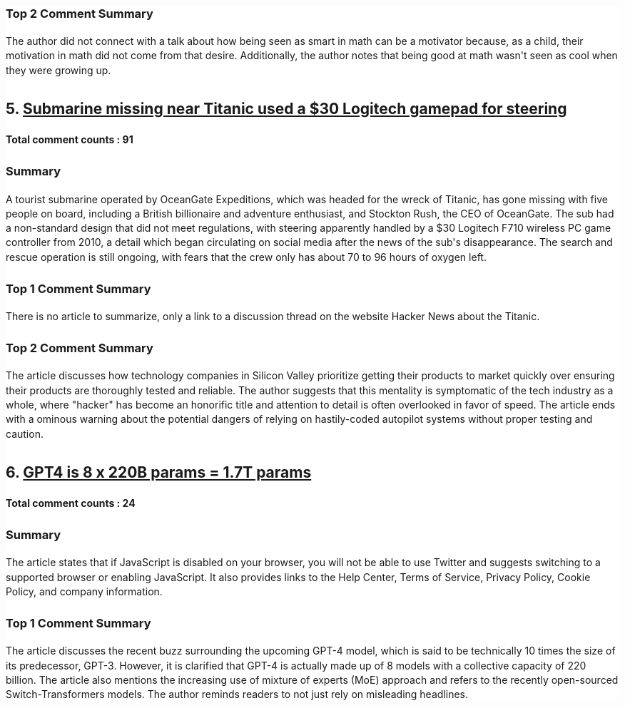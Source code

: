 ### Top 2 Comment Summary

 The author did not connect with a talk about how being seen as smart in math can be a motivator because, as a child, their motivation in math did not come from that desire. Additionally, the author notes that being good at math wasn't seen as cool when they were growing up.

## 5. [Submarine missing near Titanic used a $30 Logitech gamepad for steering](https://news.ycombinator.com/item?id=36407781)

**Total comment counts : 91**

### Summary

 A tourist submarine operated by OceanGate Expeditions, which was headed for the wreck of Titanic, has gone missing with five people on board, including a British billionaire and adventure enthusiast, and Stockton Rush, the CEO of OceanGate. The sub had a non-standard design that did not meet regulations, with steering apparently handled by a $30 Logitech F710 wireless PC game controller from 2010, a detail which began circulating on social media after the news of the sub's disappearance. The search and rescue operation is still ongoing, with fears that the crew only has about 70 to 96 hours of oxygen left.

### Top 1 Comment Summary

 There is no article to summarize, only a link to a discussion thread on the website Hacker News about the Titanic.

### Top 2 Comment Summary

 The article discusses how technology companies in Silicon Valley prioritize getting their products to market quickly over ensuring their products are thoroughly tested and reliable. The author suggests that this mentality is symptomatic of the tech industry as a whole, where "hacker" has become an honorific title and attention to detail is often overlooked in favor of speed. The article ends with a ominous warning about the potential dangers of relying on hastily-coded autopilot systems without proper testing and caution.

## 6. [GPT4 is 8 x 220B params = 1.7T params](https://news.ycombinator.com/item?id=36413296)

**Total comment counts : 24**

### Summary

 The article states that if JavaScript is disabled on your browser, you will not be able to use Twitter and suggests switching to a supported browser or enabling JavaScript. It also provides links to the Help Center, Terms of Service, Privacy Policy, Cookie Policy, and company information.

### Top 1 Comment Summary

 The article discusses the recent buzz surrounding the upcoming GPT-4 model, which is said to be technically 10 times the size of its predecessor, GPT-3. However, it is clarified that GPT-4 is actually made up of 8 models with a collective capacity of 220 billion. The article also mentions the increasing use of mixture of experts (MoE) approach and refers to the recently open-sourced Switch-Transformers models. The author reminds readers to not just rely on misleading headlines.
